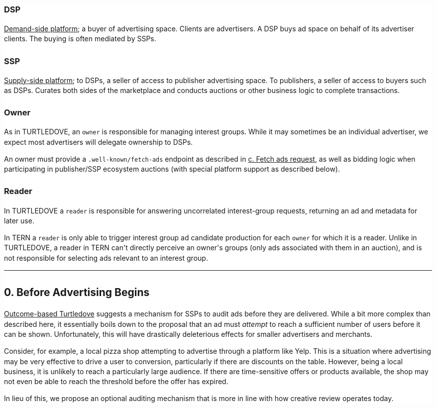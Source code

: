 ### DSP

[Demand-side platform](https://en.wikipedia.org/wiki/Demand-side_platform); a buyer of advertising
space.  Clients are advertisers.  A DSP buys ad space on behalf of its advertiser clients.  The
buying is often mediated by SSPs.

### SSP

[Supply-side platform](https://en.wikipedia.org/wiki/Supply-side_platform); to DSPs, a seller of
access to publisher advertising space.  To publishers, a seller of access to buyers such as DSPs.
Curates both sides of the marketplace and conducts auctions or other business logic to complete
transactions.

### Owner

As in TURTLEDOVE, an `owner` is responsible for managing interest groups.  While it may sometimes
be an individual advertiser, we expect most advertisers will delegate ownership to DSPs.

An owner must provide a `.well-known/fetch-ads` endpoint as described in [c. Fetch ads
request](https://github.com/WICG/turtledove/blob/master/TERN.md#c-fetch-ads-request), as well as
bidding logic when participating in publisher/SSP ecosystem auctions (with special platform support
as described below).

### Reader

In TURTLEDOVE a `reader` is responsible for answering uncorrelated interest-group requests,
returning an ad and metadata for later use.

In TERN a `reader` is only able to trigger interest group ad candidate production for each `owner`
for which it is a reader.  Unlike in TURTLEDOVE, a reader in TERN can't directly perceive an
owner's groups (only ads associated with them in an auction), and is not responsible for selecting
ads relevant to an interest group.

----------------

## 0. Before Advertising Begins

[Outcome-based Turtledove](https://github.com/jonasz/outcome_based_turtledove) suggests a mechanism
for SSPs to audit ads before they are delivered. While a bit more complex than described here, it
essentially boils down to the proposal that an ad must _attempt_ to reach a sufficient number of users
before it can be shown. Unfortunately, this will have drastically deleterious effects for smaller
advertisers and merchants.

Consider, for example, a local pizza shop attempting to advertise through a platform like Yelp. This
is a situation where advertising may be very effective to drive a user to conversion, particularly
if there are discounts on the table. However, being a local business, it is unlikely to reach a
particularly large audience. If there are time-sensitive offers or products available, the shop may
not even be able to reach the threshold before the offer has expired.

In lieu of this, we propose an optional auditing mechanism that is more in line with how creative
review operates today.
